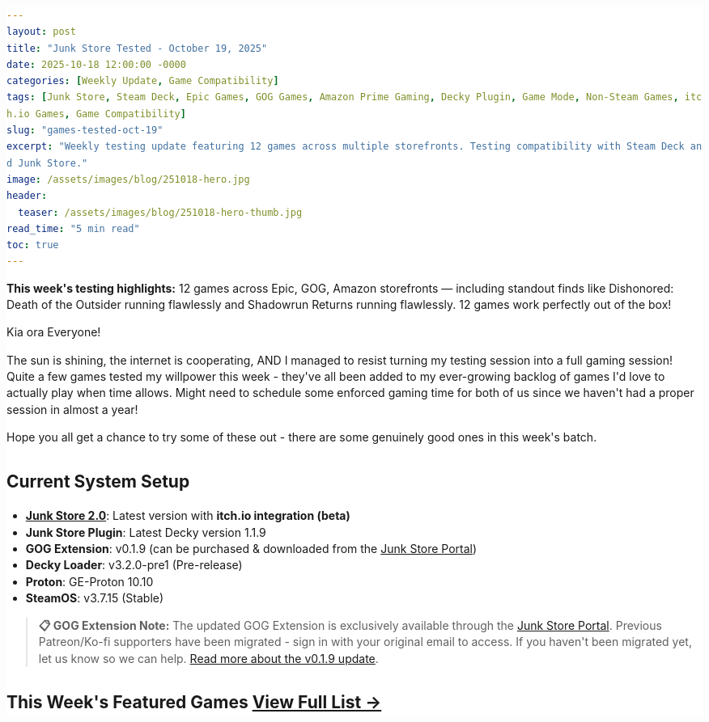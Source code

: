 ```yaml
---
layout: post
title: "Junk Store Tested - October 19, 2025"
date: 2025-10-18 12:00:00 -0000
categories: [Weekly Update, Game Compatibility]
tags: [Junk Store, Steam Deck, Epic Games, GOG Games, Amazon Prime Gaming, Decky Plugin, Game Mode, Non-Steam Games, itch.io Games, Game Compatibility]
slug: "games-tested-oct-19"
excerpt: "Weekly testing update featuring 12 games across multiple storefronts. Testing compatibility with Steam Deck and Junk Store."
image: /assets/images/blog/251018-hero.jpg
header:
  teaser: /assets/images/blog/251018-hero-thumb.jpg
read_time: "5 min read"
toc: true
---
```


**This week's testing highlights:** 12 games across Epic, GOG, Amazon storefronts — including standout finds like Dishonored: Death of the Outsider running flawlessly and Shadowrun Returns running flawlessly. 12 games work perfectly out of the box!



Kia ora Everyone!

The sun is shining, the internet is cooperating, AND I managed to resist turning my testing session into a full gaming session! Quite a few games tested my willpower this week - they've all been added to my ever-growing backlog of games I'd love to actually play when time allows. Might need to schedule some enforced gaming time for both of us since we haven't had a proper session in almost a year!

Hope you all get a chance to try some of these out - there are some genuinely good ones in this week's batch.

## Current System Setup
* **<a href="/buy_now/">Junk Store 2.0</a>**: Latest version with **itch.io integration (beta)**
* **Junk Store Plugin**: Latest Decky version 1.1.9
* **GOG Extension**: v0.1.9 (can be purchased & downloaded from the [Junk Store Portal](https://portal.junkstore.xyz/))
* **Decky Loader**: v3.2.0-pre1 (Pre-release)
* **Proton**: GE-Proton 10.10
* **SteamOS**: v3.7.15 (Stable)

> **📋 GOG Extension Note:** The updated GOG Extension is exclusively available through the [Junk Store Portal](https://portal.junkstore.xyz/). Previous Patreon/Ko-fi supporters have been migrated - sign in with your original email to access. If you haven't been migrated yet, let us know so we can help. [Read more about the v0.1.9 update](https://www.junkstore.xyz/blog/gog-extension-v019-update/).

## This Week's Featured Games <a href="/tested-games/" class="inline-games-cta-button">View Full List →</a>
